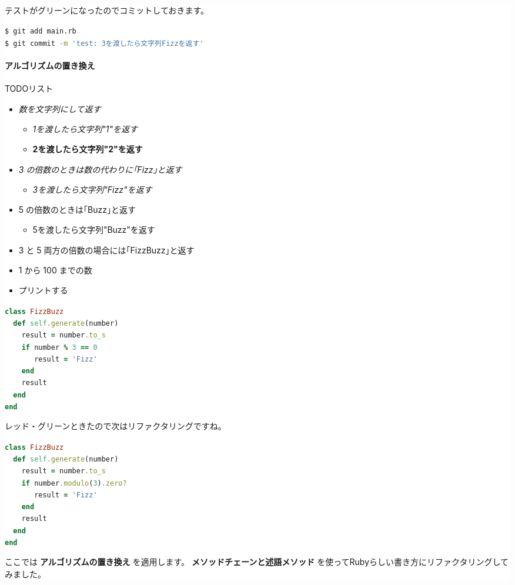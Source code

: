 テストがグリーンになったのでコミットしておきます。

``` bash
$ git add main.rb
$ git commit -m 'test: 3を渡したら文字列Fizzを返す'
```

#### アルゴリズムの置き換え

TODOリスト

  - *数を文字列にして返す*
    
      - *1を渡したら文字列"1"を返す*
    
      - **2を渡したら文字列"2"を返す**

  - *3 の倍数のときは数の代わりに｢Fizz｣と返す*
    
      - *3を渡したら文字列"Fizz"を返す*

  - 5 の倍数のときは｢Buzz｣と返す
    
      - 5を渡したら文字列"Buzz"を返す

  - 3 と 5 両方の倍数の場合には｢FizzBuzz｣と返す

  - 1 から 100 までの数

  - プリントする



``` ruby
class FizzBuzz
  def self.generate(number)
    result = number.to_s
    if number % 3 == 0
       result = 'Fizz'
    end
    result
  end
end
```

レッド・グリーンときたので次はリファクタリングですね。

``` ruby
class FizzBuzz
  def self.generate(number)
    result = number.to_s
    if number.modulo(3).zero?
       result = 'Fizz'
    end
    result
  end
end
```

ここでは **アルゴリズムの置き換え** を適用します。 **メソッドチェーンと述語メソッド**
を使ってRubyらしい書き方にリファクタリングしてみました。
